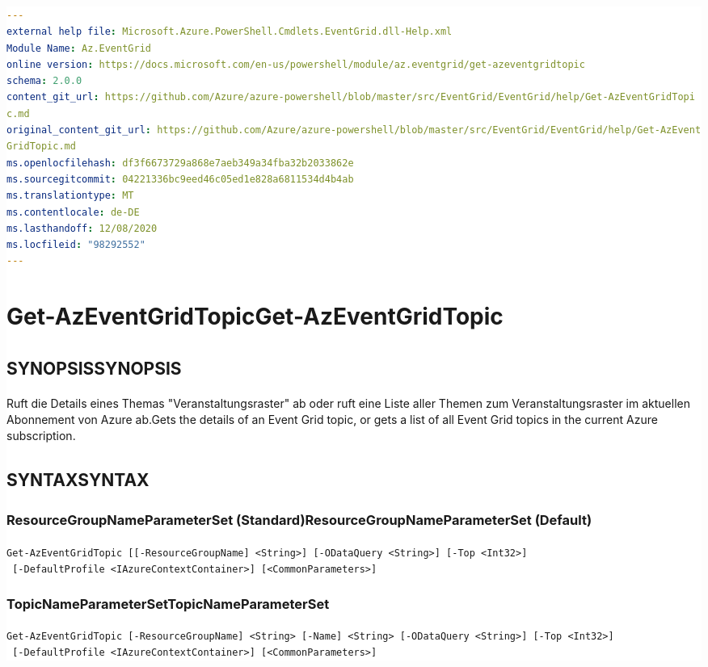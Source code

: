```yaml
---
external help file: Microsoft.Azure.PowerShell.Cmdlets.EventGrid.dll-Help.xml
Module Name: Az.EventGrid
online version: https://docs.microsoft.com/en-us/powershell/module/az.eventgrid/get-azeventgridtopic
schema: 2.0.0
content_git_url: https://github.com/Azure/azure-powershell/blob/master/src/EventGrid/EventGrid/help/Get-AzEventGridTopic.md
original_content_git_url: https://github.com/Azure/azure-powershell/blob/master/src/EventGrid/EventGrid/help/Get-AzEventGridTopic.md
ms.openlocfilehash: df3f6673729a868e7aeb349a34fba32b2033862e
ms.sourcegitcommit: 04221336bc9eed46c05ed1e828a6811534d4b4ab
ms.translationtype: MT
ms.contentlocale: de-DE
ms.lasthandoff: 12/08/2020
ms.locfileid: "98292552"
---
```

# <span data-ttu-id="dce60-101">Get-AzEventGridTopic</span><span class="sxs-lookup"><span data-stu-id="dce60-101">Get-AzEventGridTopic</span></span>

## <span data-ttu-id="dce60-102">SYNOPSIS</span><span class="sxs-lookup"><span data-stu-id="dce60-102">SYNOPSIS</span></span>
<span data-ttu-id="dce60-103">Ruft die Details eines Themas "Veranstaltungsraster" ab oder ruft eine Liste aller Themen zum Veranstaltungsraster im aktuellen Abonnement von Azure ab.</span><span class="sxs-lookup"><span data-stu-id="dce60-103">Gets the details of an Event Grid topic, or gets a list of all Event Grid topics in the current Azure subscription.</span></span>

## <span data-ttu-id="dce60-104">SYNTAX</span><span class="sxs-lookup"><span data-stu-id="dce60-104">SYNTAX</span></span>

### <span data-ttu-id="dce60-105">ResourceGroupNameParameterSet (Standard)</span><span class="sxs-lookup"><span data-stu-id="dce60-105">ResourceGroupNameParameterSet (Default)</span></span>
```
Get-AzEventGridTopic [[-ResourceGroupName] <String>] [-ODataQuery <String>] [-Top <Int32>]
 [-DefaultProfile <IAzureContextContainer>] [<CommonParameters>]
```

### <span data-ttu-id="dce60-106">TopicNameParameterSet</span><span class="sxs-lookup"><span data-stu-id="dce60-106">TopicNameParameterSet</span></span>
```
Get-AzEventGridTopic [-ResourceGroupName] <String> [-Name] <String> [-ODataQuery <String>] [-Top <Int32>]
 [-DefaultProfile <IAzureContextContainer>] [<CommonParameters>]
```
